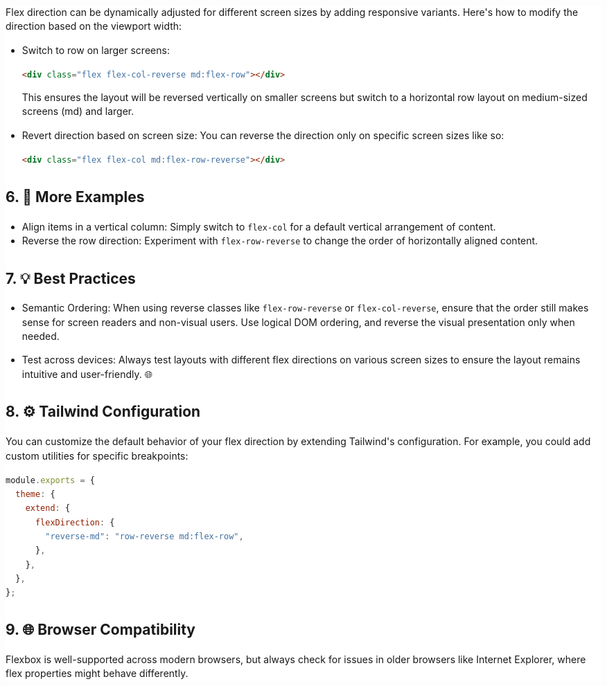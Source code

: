 Flex direction can be dynamically adjusted for different screen sizes by adding responsive variants. Here's how to modify the direction based on the viewport width:

- Switch to row on larger screens:

  ```html
  <div class="flex flex-col-reverse md:flex-row"></div>
  ```

  This ensures the layout will be reversed vertically on smaller screens but switch to a horizontal row layout on medium-sized screens (md) and larger.

- Revert direction based on screen size: You can reverse the direction only on specific screen sizes like so:

  ```html
  <div class="flex flex-col md:flex-row-reverse"></div>
  ```

## 6. 🧩 More Examples

- Align items in a vertical column: Simply switch to `flex-col` for a default vertical arrangement of content.
- Reverse the row direction: Experiment with `flex-row-reverse` to change the order of horizontally aligned content.

## 7. 💡 Best Practices

- Semantic Ordering: When using reverse classes like `flex-row-reverse` or `flex-col-reverse`, ensure that the order still makes sense for screen readers and non-visual users. Use logical DOM ordering, and reverse the visual presentation only when needed.

- Test across devices: Always test layouts with different flex directions on various screen sizes to ensure the layout remains intuitive and user-friendly. 🌐

## 8. ⚙️ Tailwind Configuration

You can customize the default behavior of your flex direction by extending Tailwind's configuration. For example, you could add custom utilities for specific breakpoints:

```javascript
module.exports = {
  theme: {
    extend: {
      flexDirection: {
        "reverse-md": "row-reverse md:flex-row",
      },
    },
  },
};
```

## 9. 🌐 Browser Compatibility

Flexbox is well-supported across modern browsers, but always check for issues in older browsers like Internet Explorer, where flex properties might behave differently.
